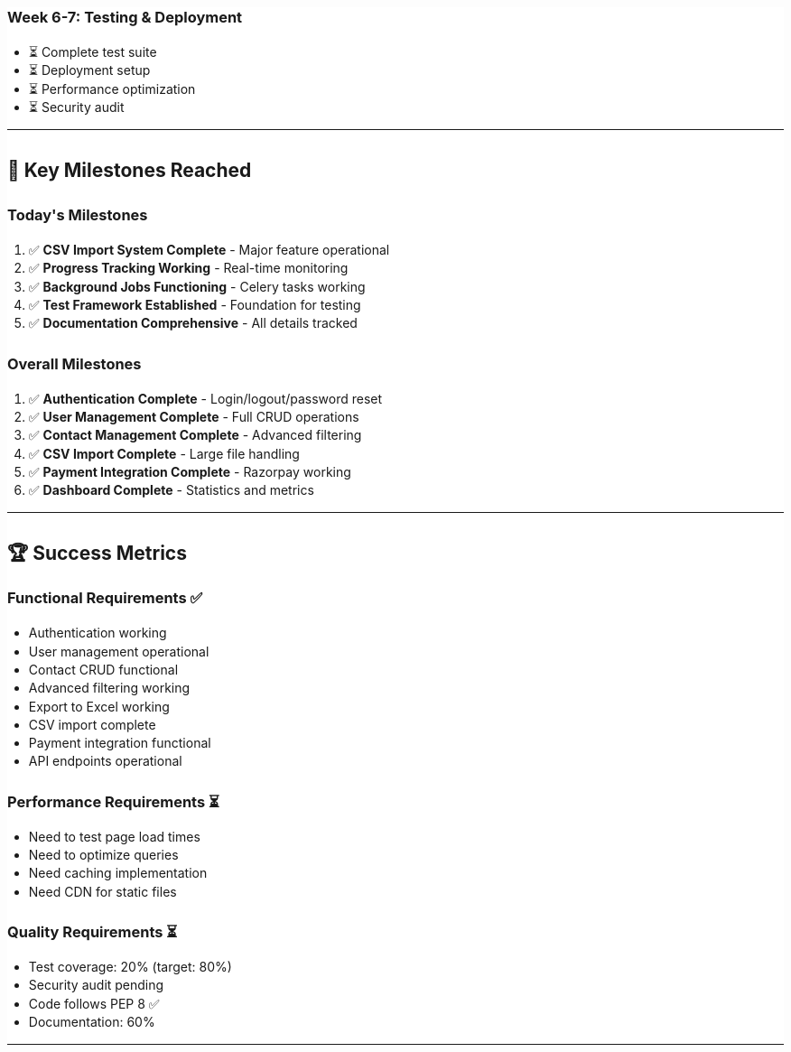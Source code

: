 ### Week 6-7: Testing & Deployment
- ⏳ Complete test suite
- ⏳ Deployment setup
- ⏳ Performance optimization
- ⏳ Security audit

---

## 🎉 Key Milestones Reached

### Today's Milestones
1. ✅ **CSV Import System Complete** - Major feature operational
2. ✅ **Progress Tracking Working** - Real-time monitoring
3. ✅ **Background Jobs Functioning** - Celery tasks working
4. ✅ **Test Framework Established** - Foundation for testing
5. ✅ **Documentation Comprehensive** - All details tracked

### Overall Milestones
1. ✅ **Authentication Complete** - Login/logout/password reset
2. ✅ **User Management Complete** - Full CRUD operations
3. ✅ **Contact Management Complete** - Advanced filtering
4. ✅ **CSV Import Complete** - Large file handling
5. ✅ **Payment Integration Complete** - Razorpay working
6. ✅ **Dashboard Complete** - Statistics and metrics

---

## 🏆 Success Metrics

### Functional Requirements ✅
- Authentication working
- User management operational
- Contact CRUD functional
- Advanced filtering working
- Export to Excel working
- CSV import complete
- Payment integration functional
- API endpoints operational

### Performance Requirements ⏳
- Need to test page load times
- Need to optimize queries
- Need caching implementation
- Need CDN for static files

### Quality Requirements ⏳
- Test coverage: 20% (target: 80%)
- Security audit pending
- Code follows PEP 8 ✅
- Documentation: 60%

---